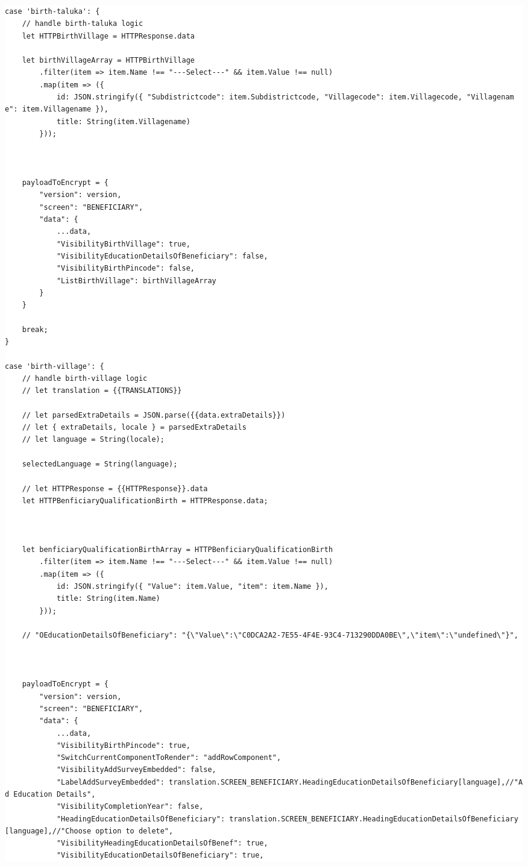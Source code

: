     case 'birth-taluka': {
    	// handle birth-taluka logic
    	let HTTPBirthVillage = HTTPResponse.data

    	let birthVillageArray = HTTPBirthVillage
    		.filter(item => item.Name !== "---Select---" && item.Value !== null)
    		.map(item => ({
    			id: JSON.stringify({ "Subdistrictcode": item.Subdistrictcode, "Villagecode": item.Villagecode, "Villagename": item.Villagename }),
    			title: String(item.Villagename)
    		}));



    	payloadToEncrypt = {
    		"version": version,
    		"screen": "BENEFICIARY",
    		"data": {
    			...data,
    			"VisibilityBirthVillage": true,
    			"VisibilityEducationDetailsOfBeneficiary": false,
    			"VisibilityBirthPincode": false,
    			"ListBirthVillage": birthVillageArray
    		}
    	}

    	break;
    }

    case 'birth-village': {
    	// handle birth-village logic
    	// let translation = {{TRANSLATIONS}}

    	// let parsedExtraDetails = JSON.parse({{data.extraDetails}})
    	// let { extraDetails, locale } = parsedExtraDetails
    	// let language = String(locale);

    	selectedLanguage = String(language);

    	// let HTTPResponse = {{HTTPResponse}}.data
    	let HTTPBenficiaryQualificationBirth = HTTPResponse.data;



    	let benficiaryQualificationBirthArray = HTTPBenficiaryQualificationBirth
    		.filter(item => item.Name !== "---Select---" && item.Value !== null)
    		.map(item => ({
    			id: JSON.stringify({ "Value": item.Value, "item": item.Name }),
    			title: String(item.Name)
    		}));

    	// "OEducationDetailsOfBeneficiary": "{\"Value\":\"C0DCA2A2-7E55-4F4E-93C4-713290DDA0BE\",\"item\":\"undefined\"}",



    	payloadToEncrypt = {
    		"version": version,
    		"screen": "BENEFICIARY",
    		"data": {
    			...data,
    			"VisibilityBirthPincode": true,
    			"SwitchCurrentComponentToRender": "addRowComponent",
    			"VisibilityAddSurveyEmbedded": false,
    			"LabelAddSurveyEmbedded": translation.SCREEN_BENEFICIARY.HeadingEducationDetailsOfBeneficiary[language],//"Ad Education Details",
    			"VisibilityCompletionYear": false,
    			"HeadingEducationDetailsOfBeneficiary": translation.SCREEN_BENEFICIARY.HeadingEducationDetailsOfBeneficiary[language],//"Choose option to delete",
    			"VisibilityHeadingEducationDetailsOfBenef": true,
    			"VisibilityEducationDetailsOfBeneficiary": true,